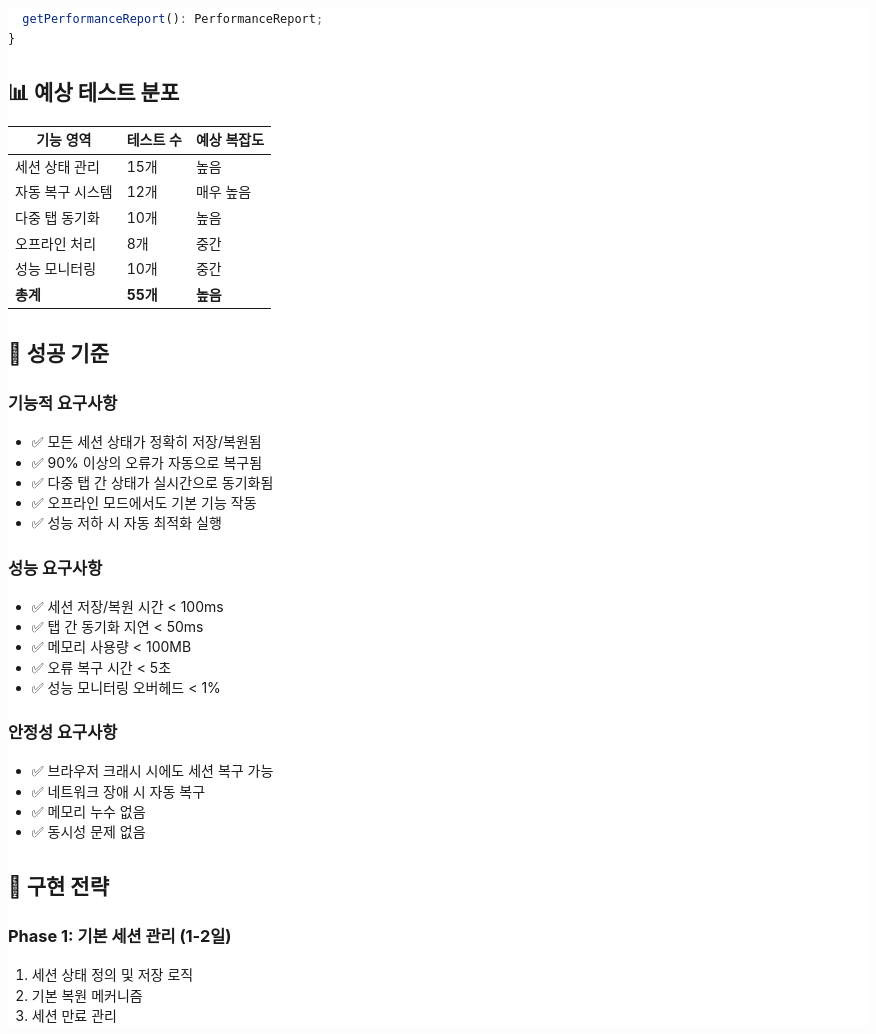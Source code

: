 ```typescript
  getPerformanceReport(): PerformanceReport;
}
```

## 📊 예상 테스트 분포

| 기능 영역 | 테스트 수 | 예상 복잡도 |
|-----------|-----------|-------------|
| 세션 상태 관리 | 15개 | 높음 |
| 자동 복구 시스템 | 12개 | 매우 높음 |
| 다중 탭 동기화 | 10개 | 높음 |
| 오프라인 처리 | 8개 | 중간 |
| 성능 모니터링 | 10개 | 중간 |
| **총계** | **55개** | **높음** |

## 🎯 성공 기준

### 기능적 요구사항
- ✅ 모든 세션 상태가 정확히 저장/복원됨
- ✅ 90% 이상의 오류가 자동으로 복구됨
- ✅ 다중 탭 간 상태가 실시간으로 동기화됨
- ✅ 오프라인 모드에서도 기본 기능 작동
- ✅ 성능 저하 시 자동 최적화 실행

### 성능 요구사항
- ✅ 세션 저장/복원 시간 < 100ms
- ✅ 탭 간 동기화 지연 < 50ms
- ✅ 메모리 사용량 < 100MB
- ✅ 오류 복구 시간 < 5초
- ✅ 성능 모니터링 오버헤드 < 1%

### 안정성 요구사항
- ✅ 브라우저 크래시 시에도 세션 복구 가능
- ✅ 네트워크 장애 시 자동 복구
- ✅ 메모리 누수 없음
- ✅ 동시성 문제 없음

## 🚀 구현 전략

### Phase 1: 기본 세션 관리 (1-2일)
1. 세션 상태 정의 및 저장 로직
2. 기본 복원 메커니즘
3. 세션 만료 관리
